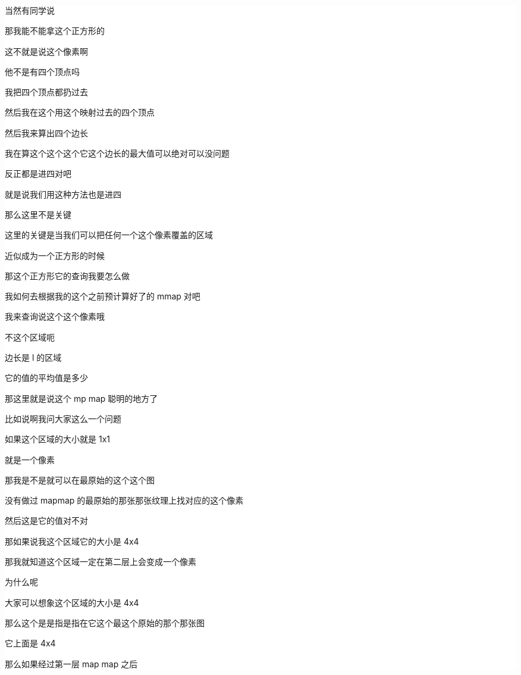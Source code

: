 当然有同学说

那我能不能拿这个正方形的

这不就是说这个像素啊

他不是有四个顶点吗

我把四个顶点都扔过去

然后我在这个用这个映射过去的四个顶点

然后我来算出四个边长

我在算这个这个这个它这个边长的最大值可以绝对可以没问题

反正都是进四对吧

就是说我们用这种方法也是进四

那么这里不是关键

这里的关键是当我们可以把任何一个这个像素覆盖的区域

近似成为一个正方形的时候

那这个正方形它的查询我要怎么做

我如何去根据我的这个之前预计算好了的 mmap 对吧

我来查询说这个这个像素哦

不这个区域呃

边长是 l 的区域

它的值的平均值是多少

那这里就是说这个 mp map 聪明的地方了

比如说啊我问大家这么一个问题

如果这个区域的大小就是 1x1

就是一个像素

那我是不是就可以在最原始的这个这个图

没有做过 mapmap 的最原始的那张那张纹理上找对应的这个像素

然后这是它的值对不对

那如果说我这个区域它的大小是 4x4

那我就知道这个区域一定在第二层上会变成一个像素

为什么呢

大家可以想象这个区域的大小是 4x4

那么这个是是指是指在它这个最这个原始的那个那张图

它上面是 4x4

那么如果经过第一层 map map 之后
